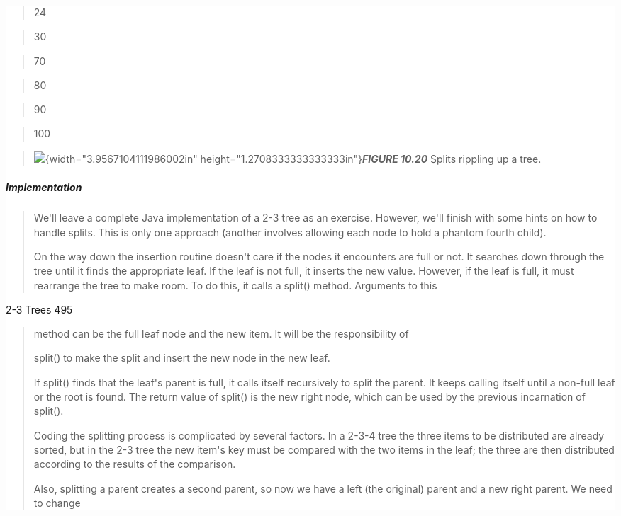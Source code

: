 <td><blockquote>
<p>24</p>
</blockquote></td>
<td></td>
<td><blockquote>
<p>30</p>
</blockquote></td>
<td></td>
<td><blockquote>
<p>70</p>
</blockquote></td>
<td></td>
<td><blockquote>
<p>80</p>
</blockquote></td>
<td></td>
<td><blockquote>
<p>90</p>
</blockquote></td>
<td></td>
<td><blockquote>
<p>100</p>
</blockquote></td>
</tr>
</tbody>
</table>

> ![](media/image115.png){width="3.9567104111986002in"
> height="1.2708333333333333in"}***FIGURE 10.20*** Splits rippling up a
> tree.

##### Implementation

> We'll leave a complete Java implementation of a 2-3 tree as an
> exercise. However, we'll finish with some hints on how to handle
> splits. This is only one approach (another involves allowing each node
> to hold a phantom fourth child).
>
> On the way down the insertion routine doesn't care if the nodes it
> encounters are full or not. It searches down through the tree until it
> finds the appropriate leaf. If the leaf is not full, it inserts the
> new value. However, if the leaf is full, it must rearrange the tree to
> make room. To do this, it calls a split() method. Arguments to this

2-3 Trees 495

> method can be the full leaf node and the new item. It will be the
> responsibility of
>
> split() to make the split and insert the new node in the new leaf.
>
> If split() finds that the leaf's parent is full, it calls itself
> recursively to split the parent. It keeps calling itself until a
> non-full leaf or the root is found. The return value of split() is the
> new right node, which can be used by the previous incarnation of
> split().
>
> Coding the splitting process is complicated by several factors. In a
> 2-3-4 tree the three items to be distributed are already sorted, but
> in the 2-3 tree the new item's key must be compared with the two items
> in the leaf; the three are then distributed according to the results
> of the comparison.
>
> Also, splitting a parent creates a second parent, so now we have a
> left (the original) parent and a new right parent. We need to change